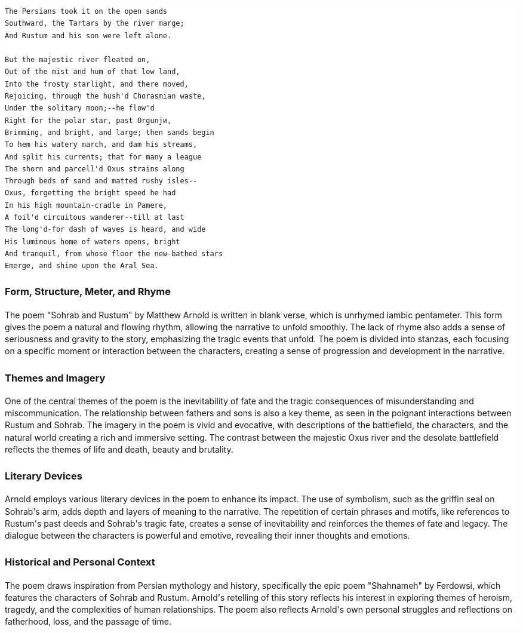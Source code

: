 ```
The Persians took it on the open sands
Southward, the Tartars by the river marge;
And Rustum and his son were left alone.

But the majestic river floated on,
Out of the mist and hum of that low land,
Into the frosty starlight, and there moved,
Rejoicing, through the hush'd Chorasmian waste,
Under the solitary moon;--he flow'd
Right for the polar star, past Orgunjи,
Brimming, and bright, and large; then sands begin
To hem his watery march, and dam his streams,
And split his currents; that for many a league
The shorn and parcell'd Oxus strains along
Through beds of sand and matted rushy isles--
Oxus, forgetting the bright speed he had
In his high mountain-cradle in Pamere,
A foil'd circuitous wanderer--till at last
The long'd-for dash of waves is heard, and wide
His luminous home of waters opens, bright
And tranquil, from whose floor the new-bathed stars
Emerge, and shine upon the Aral Sea.
```

### Form, Structure, Meter, and Rhyme
The poem "Sohrab and Rustum" by Matthew Arnold is written in blank verse, which is unrhymed iambic pentameter. This form gives the poem a natural and flowing rhythm, allowing the narrative to unfold smoothly. The lack of rhyme also adds a sense of seriousness and gravity to the story, emphasizing the tragic events that unfold. The poem is divided into stanzas, each focusing on a specific moment or interaction between the characters, creating a sense of progression and development in the narrative.

### Themes and Imagery
One of the central themes of the poem is the inevitability of fate and the tragic consequences of misunderstanding and miscommunication. The relationship between fathers and sons is also a key theme, as seen in the poignant interactions between Rustum and Sohrab. The imagery in the poem is vivid and evocative, with descriptions of the battlefield, the characters, and the natural world creating a rich and immersive setting. The contrast between the majestic Oxus river and the desolate battlefield reflects the themes of life and death, beauty and brutality.

### Literary Devices
Arnold employs various literary devices in the poem to enhance its impact. The use of symbolism, such as the griffin seal on Sohrab's arm, adds depth and layers of meaning to the narrative. The repetition of certain phrases and motifs, like references to Rustum's past deeds and Sohrab's tragic fate, creates a sense of inevitability and reinforces the themes of fate and legacy. The dialogue between the characters is powerful and emotive, revealing their inner thoughts and emotions.

### Historical and Personal Context
The poem draws inspiration from Persian mythology and history, specifically the epic poem "Shahnameh" by Ferdowsi, which features the characters of Sohrab and Rustum. Arnold's retelling of this story reflects his interest in exploring themes of heroism, tragedy, and the complexities of human relationships. The poem also reflects Arnold's own personal struggles and reflections on fatherhood, loss, and the passage of time.
